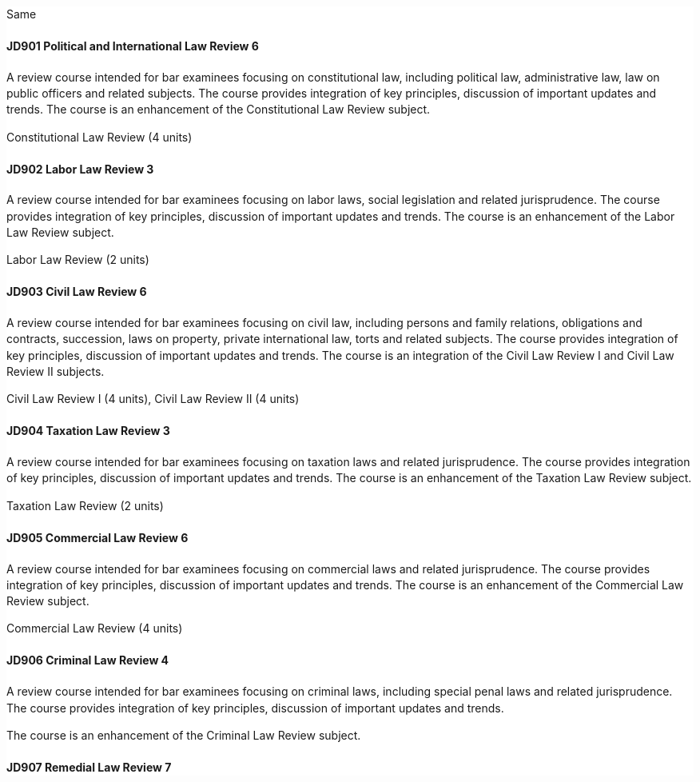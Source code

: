 Same

#### JD901 Political and International Law Review 6

A review course intended for bar examinees focusing on constitutional law, including political law, administrative law, law on public officers and related subjects. The course provides integration of key principles, discussion of important updates and trends. The course is an enhancement of the Constitutional Law Review subject. 

Constitutional Law Review (4 units)

#### JD902 Labor Law Review 3


A review course intended for bar examinees focusing on labor laws, social legislation and related jurisprudence. The course provides integration of key principles, discussion of important updates and trends. The course is an enhancement of the Labor Law Review subject. 

Labor Law Review (2 units)

#### JD903 Civil Law Review 6


A review course intended for bar examinees focusing on civil law, including persons and family relations, obligations and contracts, succession, laws on property, private international law, torts and related subjects. The course provides integration of key principles, discussion of important updates and trends. The course is an integration of the Civil Law Review I and Civil Law Review II subjects. 

Civil Law Review I (4 units), Civil Law Review II (4 units)

#### JD904 Taxation Law Review 3

A review course intended for bar examinees focusing on taxation laws and related jurisprudence. The course provides integration of key principles, discussion of important updates and trends. The course is an enhancement of the Taxation Law Review subject. 

Taxation Law Review (2 units)

#### JD905 Commercial Law Review 6


A review course intended for bar examinees focusing on commercial laws and related jurisprudence. The course provides integration of key principles, discussion of important updates and trends. The course is an enhancement of the Commercial Law Review subject. 

Commercial Law Review (4 units)

#### JD906 Criminal Law Review 4

A review course intended for bar examinees focusing on criminal laws, including special penal laws and related jurisprudence. The course provides integration of key principles, discussion of important updates and trends. 

The course is an enhancement of the Criminal Law Review subject.

#### JD907 Remedial Law Review 7

